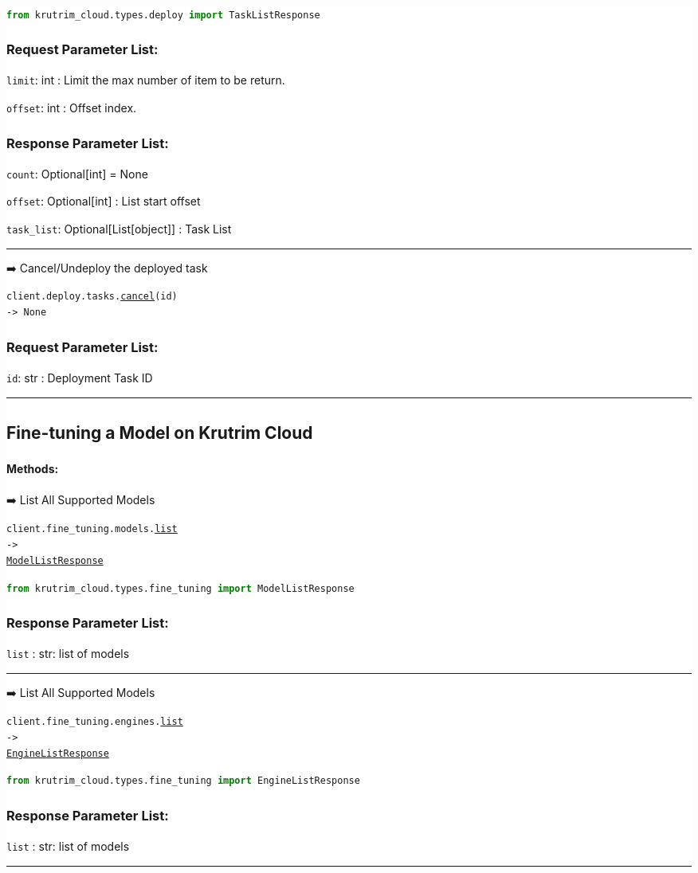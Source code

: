 ```python
from krutrim_cloud.types.deploy import TaskListResponse
```

### Request Parameter List:

`limit`: int : Limit the max number of item to be return.

`offset`: int : Offset index.

### Response Parameter List:

`count`: Optional[int] = None

`offset`: Optional[int] : List start offset

`task_list`: Optional[List[object]] : Task List

---

:arrow_right: Cancel/Undeploy the deployed task

<code title="get /api/v1/deploy/tasks/{id}/cancel">client.deploy.tasks.<a href="./src/krutrim_cloud/resources/deploy/tasks.py">cancel</a>(id) -> None</code>

### Request Parameter List:

`id`: str : Deployment Task ID

---

## Fine-tuning a Model on Krutrim Cloud

#### Methods:

:arrow_right: List All Supported Models

<code title="get /api/v1/fine_tuning/models">client.fine_tuning.models.<a href="./src/krutrim_cloud/resources/fine_tuning/models/models.py">list</a> -> <a href="./src/krutrim_cloud/types/fine_tuning/mode_list_response.py">ModelListResponse</a></code>

```python
from krutrim_cloud.types.fine_tuning import ModelListResponse
```
### Response Parameter List:
`list` : str: list of models

---

:arrow_right: List All Supported Models

<code title="get /api/v1/fine_tuning/engines">client.fine_tuning.engines.<a href=".src/krutrim_cloud/resources/fine_tuning/engines/engines.py">list</a> -> <a href="./src/krutrim_cloud/types/fine_tuning/engine_list_response.py">EngineListResponse</a></code>

```python
from krutrim_cloud.types.fine_tuning import EngineListResponse
```
### Response Parameter List:
`list` : str: list of models

---